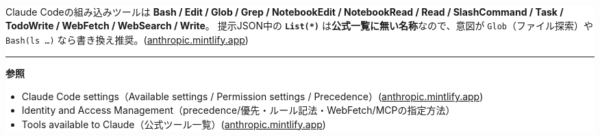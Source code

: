 Claude Codeの組み込みツールは **Bash / Edit / Glob / Grep / NotebookEdit / NotebookRead / Read / SlashCommand / Task / TodoWrite / WebFetch / WebSearch / Write**。
提示JSON中の **`List(*)`** は**公式一覧に無い名称**なので、意図が `Glob`（ファイル探索）や `Bash(ls …)` なら書き換え推奨。([anthropic.mintlify.app][1])

---

**参照**

- Claude Code settings（Available settings / Permission settings / Precedence）([anthropic.mintlify.app][1])
- Identity and Access Management（precedence/優先・ルール記法・WebFetch/MCPの指定方法）
- Tools available to Claude（公式ツール一覧）([anthropic.mintlify.app][1])

[1]: https://anthropic.mintlify.app/en/docs/claude-code/settings 'Claude Code settings - Claude Docs'
